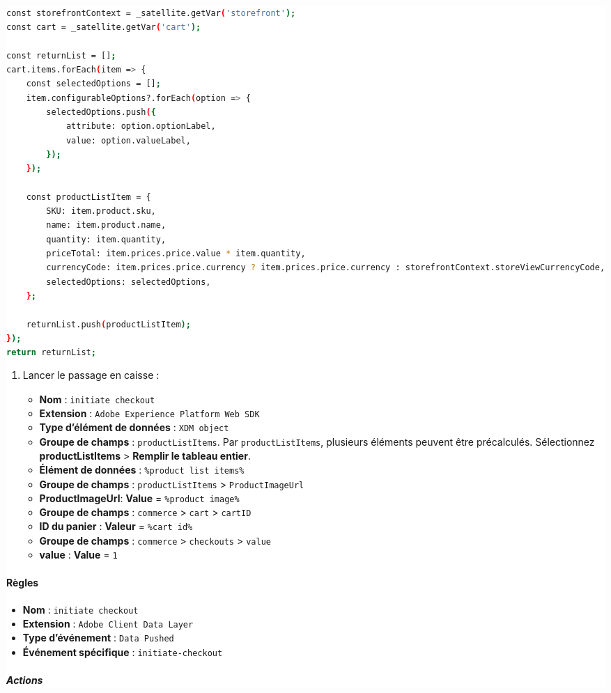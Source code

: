    ```bash
   const storefrontContext = _satellite.getVar('storefront');
   const cart = _satellite.getVar('cart');
   
   const returnList = [];
   cart.items.forEach(item => {
       const selectedOptions = [];
       item.configurableOptions?.forEach(option => {
           selectedOptions.push({
               attribute: option.optionLabel,
               value: option.valueLabel,
           });
       });
   
       const productListItem = {
           SKU: item.product.sku,
           name: item.product.name,
           quantity: item.quantity,
           priceTotal: item.prices.price.value * item.quantity,
           currencyCode: item.prices.price.currency ? item.prices.price.currency : storefrontContext.storeViewCurrencyCode,
           selectedOptions: selectedOptions,
       };
   
       returnList.push(productListItem);
   });
   return returnList;
   ```

1. Lancer le passage en caisse :

   - **Nom** : `initiate checkout`
   - **Extension** : `Adobe Experience Platform Web SDK`
   - **Type d’élément de données** : `XDM object`
   - **Groupe de champs** : `productListItems`. Par `productListItems`, plusieurs éléments peuvent être précalculés. Sélectionnez **productListItems** > **Remplir le tableau entier**.
   - **Élément de données** : `%product list items%`
   - **Groupe de champs** : `productListItems` > `ProductImageUrl`
   - **ProductImageUrl**: **Value** = `%product image%`
   - **Groupe de champs** : `commerce` > `cart` > `cartID`
   - **ID du panier** : **Valeur** = `%cart id%`
   - **Groupe de champs** : `commerce` > `checkouts` > `value`
   - **value** : **Value** = `1`

#### Règles 

- **Nom** : `initiate checkout`
- **Extension** : `Adobe Client Data Layer`
- **Type d’événement** : `Data Pushed`
- **Événement spécifique** : `initiate-checkout`

##### Actions
